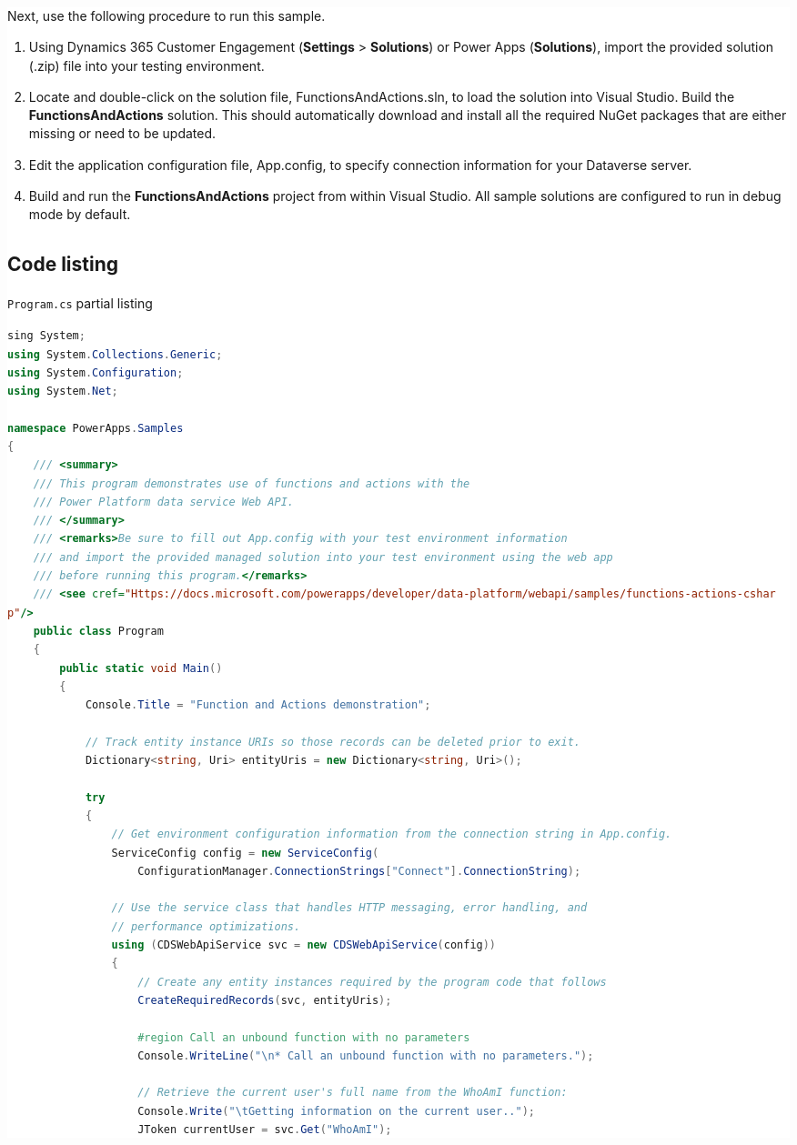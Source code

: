 Next, use the following procedure to run this sample.  

1. Using Dynamics 365 Customer Engagement (**Settings** > **Solutions**) or Power Apps (**Solutions**), import the provided solution (.zip) file into your testing environment.
  
1. Locate and double-click on the solution file, FunctionsAndActions.sln, to load the solution into Visual Studio. Build the **FunctionsAndActions** solution.  This should automatically download and install all the required NuGet packages that are either missing or need to be updated.  
  
1. Edit the application configuration file, App.config, to specify connection information for your Dataverse server.  
  
1. Build and run the **FunctionsAndActions** project from within Visual Studio.  All sample solutions are configured to run in debug mode by default.  
  
## Code listing

 `Program.cs` partial listing
  
```csharp  
sing System;
using System.Collections.Generic;
using System.Configuration;
using System.Net;

namespace PowerApps.Samples
{
    /// <summary>
    /// This program demonstrates use of functions and actions with the 
    /// Power Platform data service Web API.
    /// </summary>
    /// <remarks>Be sure to fill out App.config with your test environment information
    /// and import the provided managed solution into your test environment using the web app
    /// before running this program.</remarks>
    /// <see cref="Https://docs.microsoft.com/powerapps/developer/data-platform/webapi/samples/functions-actions-csharp"/>
    public class Program
    {
        public static void Main()
        {
            Console.Title = "Function and Actions demonstration";

            // Track entity instance URIs so those records can be deleted prior to exit.
            Dictionary<string, Uri> entityUris = new Dictionary<string, Uri>();
            
            try
            {
                // Get environment configuration information from the connection string in App.config.
                ServiceConfig config = new ServiceConfig(
                    ConfigurationManager.ConnectionStrings["Connect"].ConnectionString);

                // Use the service class that handles HTTP messaging, error handling, and
                // performance optimizations.
                using (CDSWebApiService svc = new CDSWebApiService(config))
                {
                    // Create any entity instances required by the program code that follows
                    CreateRequiredRecords(svc, entityUris);

                    #region Call an unbound function with no parameters
                    Console.WriteLine("\n* Call an unbound function with no parameters.");

                    // Retrieve the current user's full name from the WhoAmI function:
                    Console.Write("\tGetting information on the current user..");
                    JToken currentUser = svc.Get("WhoAmI");

```